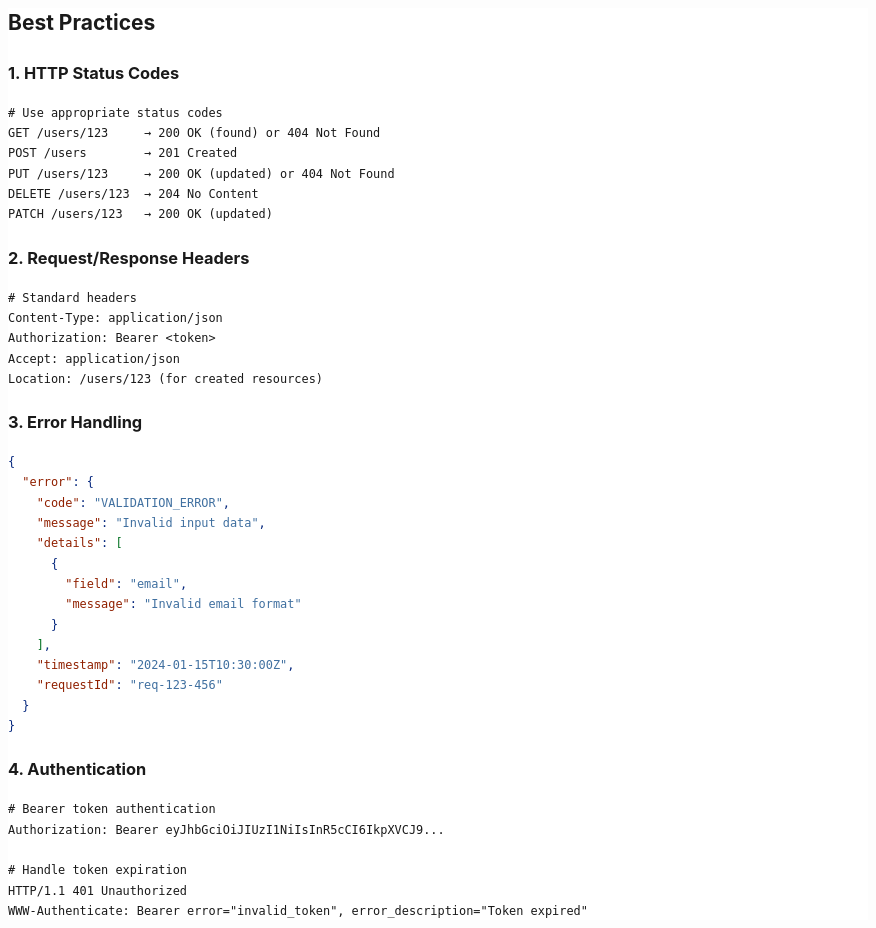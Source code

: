 ## Best Practices

### 1. HTTP Status Codes

```http
# Use appropriate status codes
GET /users/123     → 200 OK (found) or 404 Not Found
POST /users        → 201 Created
PUT /users/123     → 200 OK (updated) or 404 Not Found
DELETE /users/123  → 204 No Content
PATCH /users/123   → 200 OK (updated)
```

### 2. Request/Response Headers

```http
# Standard headers
Content-Type: application/json
Authorization: Bearer <token>
Accept: application/json
Location: /users/123 (for created resources)
```

### 3. Error Handling

```json
{
  "error": {
    "code": "VALIDATION_ERROR",
    "message": "Invalid input data",
    "details": [
      {
        "field": "email",
        "message": "Invalid email format"
      }
    ],
    "timestamp": "2024-01-15T10:30:00Z",
    "requestId": "req-123-456"
  }
}
```

### 4. Authentication

```http
# Bearer token authentication
Authorization: Bearer eyJhbGciOiJIUzI1NiIsInR5cCI6IkpXVCJ9...

# Handle token expiration
HTTP/1.1 401 Unauthorized
WWW-Authenticate: Bearer error="invalid_token", error_description="Token expired"
```
